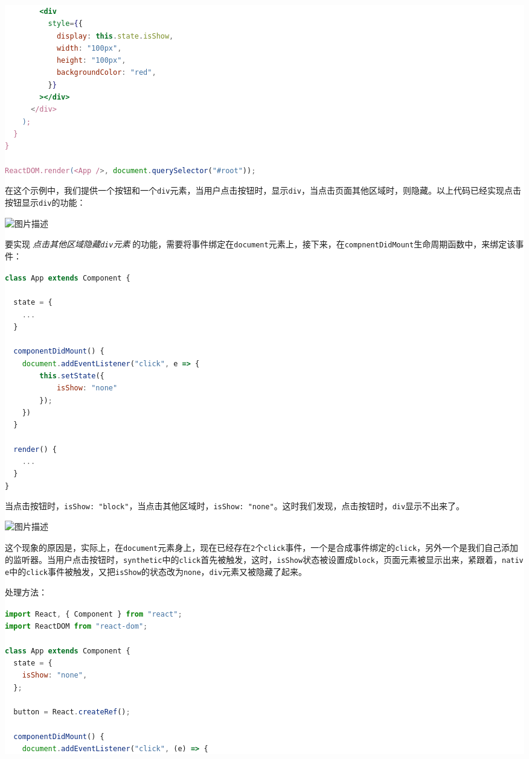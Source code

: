 ```jsx
        <div
          style={{
            display: this.state.isShow,
            width: "100px",
            height: "100px",
            backgroundColor: "red",
          }}
        ></div>
      </div>
    );
  }
}

ReactDOM.render(<App />, document.querySelector("#root"));
```

在这个示例中，我们提供一个按钮和一个`div`元素，当用户点击按钮时，显示`div`，当点击页面其他区域时，则隐藏。以上代码已经实现点击按钮显示`div`的功能：

![图片描述](https://segmentfault.com/img/bVbm5fJ?w=560&h=750)

要实现 _点击其他区域隐藏`div`元素_ 的功能，需要将事件绑定在`document`元素上，接下来，在`compnentDidMount`生命周期函数中，来绑定该事件：

```jsx
class App extends Component {

  state = {
    ...
  }

  componentDidMount() {
    document.addEventListener("click", e => {
        this.setState({
            isShow: "none"
        });
    })
  }

  render() {
    ...
  }
}
```

当点击按钮时，`isShow: "block"`，当点击其他区域时，`isShow: "none"`。这时我们发现，点击按钮时，`div`显示不出来了。

![图片描述](https://segmentfault.com/img/bVbm5fQ?w=359&h=248)

这个现象的原因是，实际上，在`document`元素身上，现在已经存在`2`个`click`事件，一个是合成事件绑定的`click`，另外一个是我们自己添加的监听器。当用户点击按钮时，`synthetic`中的`click`首先被触发，这时，`isShow`状态被设置成`block`，页面元素被显示出来，紧跟着，`native`中的`click`事件被触发，又把`isShow`的状态改为`none`，`div`元素又被隐藏了起来。

处理方法：

```jsx
import React, { Component } from "react";
import ReactDOM from "react-dom";

class App extends Component {
  state = {
    isShow: "none",
  };

  button = React.createRef();

  componentDidMount() {
    document.addEventListener("click", (e) => {
```